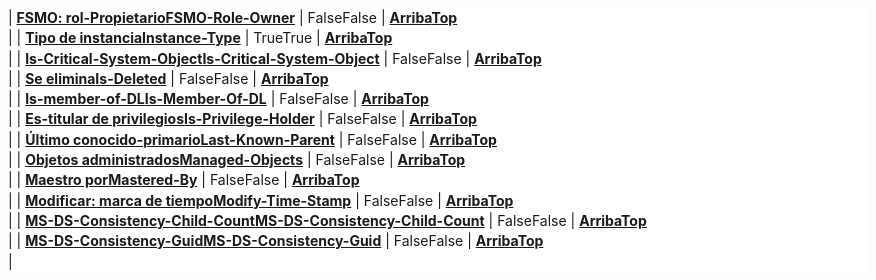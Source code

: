 | [<span data-ttu-id="9c76b-220">**FSMO: rol-Propietario**</span><span class="sxs-lookup"><span data-stu-id="9c76b-220">**FSMO-Role-Owner**</span></span>](a-fsmoroleowner.md)                                | <span data-ttu-id="9c76b-221">False</span><span class="sxs-lookup"><span data-stu-id="9c76b-221">False</span></span>     | [<span data-ttu-id="9c76b-222">**Arriba**</span><span class="sxs-lookup"><span data-stu-id="9c76b-222">**Top**</span></span>](c-top.md)<br/> |
| [<span data-ttu-id="9c76b-223">**Tipo de instancia**</span><span class="sxs-lookup"><span data-stu-id="9c76b-223">**Instance-Type**</span></span>](a-instancetype.md)                                   | <span data-ttu-id="9c76b-224">True</span><span class="sxs-lookup"><span data-stu-id="9c76b-224">True</span></span>      | [<span data-ttu-id="9c76b-225">**Arriba**</span><span class="sxs-lookup"><span data-stu-id="9c76b-225">**Top**</span></span>](c-top.md)<br/> |
| [<span data-ttu-id="9c76b-226">**Is-Critical-System-Object**</span><span class="sxs-lookup"><span data-stu-id="9c76b-226">**Is-Critical-System-Object**</span></span>](a-iscriticalsystemobject.md)             | <span data-ttu-id="9c76b-227">False</span><span class="sxs-lookup"><span data-stu-id="9c76b-227">False</span></span>     | [<span data-ttu-id="9c76b-228">**Arriba**</span><span class="sxs-lookup"><span data-stu-id="9c76b-228">**Top**</span></span>](c-top.md)<br/> |
| [<span data-ttu-id="9c76b-229">**Se elimina**</span><span class="sxs-lookup"><span data-stu-id="9c76b-229">**Is-Deleted**</span></span>](a-isdeleted.md)                                         | <span data-ttu-id="9c76b-230">False</span><span class="sxs-lookup"><span data-stu-id="9c76b-230">False</span></span>     | [<span data-ttu-id="9c76b-231">**Arriba**</span><span class="sxs-lookup"><span data-stu-id="9c76b-231">**Top**</span></span>](c-top.md)<br/> |
| [<span data-ttu-id="9c76b-232">**Is-member-of-DL**</span><span class="sxs-lookup"><span data-stu-id="9c76b-232">**Is-Member-Of-DL**</span></span>](a-memberof.md)                                     | <span data-ttu-id="9c76b-233">False</span><span class="sxs-lookup"><span data-stu-id="9c76b-233">False</span></span>     | [<span data-ttu-id="9c76b-234">**Arriba**</span><span class="sxs-lookup"><span data-stu-id="9c76b-234">**Top**</span></span>](c-top.md)<br/> |
| [<span data-ttu-id="9c76b-235">**Es-titular de privilegios**</span><span class="sxs-lookup"><span data-stu-id="9c76b-235">**Is-Privilege-Holder**</span></span>](a-isprivilegeholder.md)                        | <span data-ttu-id="9c76b-236">False</span><span class="sxs-lookup"><span data-stu-id="9c76b-236">False</span></span>     | [<span data-ttu-id="9c76b-237">**Arriba**</span><span class="sxs-lookup"><span data-stu-id="9c76b-237">**Top**</span></span>](c-top.md)<br/> |
| [<span data-ttu-id="9c76b-238">**Último conocido-primario**</span><span class="sxs-lookup"><span data-stu-id="9c76b-238">**Last-Known-Parent**</span></span>](a-lastknownparent.md)                            | <span data-ttu-id="9c76b-239">False</span><span class="sxs-lookup"><span data-stu-id="9c76b-239">False</span></span>     | [<span data-ttu-id="9c76b-240">**Arriba**</span><span class="sxs-lookup"><span data-stu-id="9c76b-240">**Top**</span></span>](c-top.md)<br/> |
| [<span data-ttu-id="9c76b-241">**Objetos administrados**</span><span class="sxs-lookup"><span data-stu-id="9c76b-241">**Managed-Objects**</span></span>](a-managedobjects.md)                               | <span data-ttu-id="9c76b-242">False</span><span class="sxs-lookup"><span data-stu-id="9c76b-242">False</span></span>     | [<span data-ttu-id="9c76b-243">**Arriba**</span><span class="sxs-lookup"><span data-stu-id="9c76b-243">**Top**</span></span>](c-top.md)<br/> |
| [<span data-ttu-id="9c76b-244">**Maestro por**</span><span class="sxs-lookup"><span data-stu-id="9c76b-244">**Mastered-By**</span></span>](a-masteredby.md)                                       | <span data-ttu-id="9c76b-245">False</span><span class="sxs-lookup"><span data-stu-id="9c76b-245">False</span></span>     | [<span data-ttu-id="9c76b-246">**Arriba**</span><span class="sxs-lookup"><span data-stu-id="9c76b-246">**Top**</span></span>](c-top.md)<br/> |
| [<span data-ttu-id="9c76b-247">**Modificar: marca de tiempo**</span><span class="sxs-lookup"><span data-stu-id="9c76b-247">**Modify-Time-Stamp**</span></span>](a-modifytimestamp.md)                            | <span data-ttu-id="9c76b-248">False</span><span class="sxs-lookup"><span data-stu-id="9c76b-248">False</span></span>     | [<span data-ttu-id="9c76b-249">**Arriba**</span><span class="sxs-lookup"><span data-stu-id="9c76b-249">**Top**</span></span>](c-top.md)<br/> |
| [<span data-ttu-id="9c76b-250">**MS-DS-Consistency-Child-Count**</span><span class="sxs-lookup"><span data-stu-id="9c76b-250">**MS-DS-Consistency-Child-Count**</span></span>](a-ms-ds-consistencychildcount.md)    | <span data-ttu-id="9c76b-251">False</span><span class="sxs-lookup"><span data-stu-id="9c76b-251">False</span></span>     | [<span data-ttu-id="9c76b-252">**Arriba**</span><span class="sxs-lookup"><span data-stu-id="9c76b-252">**Top**</span></span>](c-top.md)<br/> |
| [<span data-ttu-id="9c76b-253">**MS-DS-Consistency-Guid**</span><span class="sxs-lookup"><span data-stu-id="9c76b-253">**MS-DS-Consistency-Guid**</span></span>](a-ms-ds-consistencyguid.md)                 | <span data-ttu-id="9c76b-254">False</span><span class="sxs-lookup"><span data-stu-id="9c76b-254">False</span></span>     | [<span data-ttu-id="9c76b-255">**Arriba**</span><span class="sxs-lookup"><span data-stu-id="9c76b-255">**Top**</span></span>](c-top.md)<br/> |